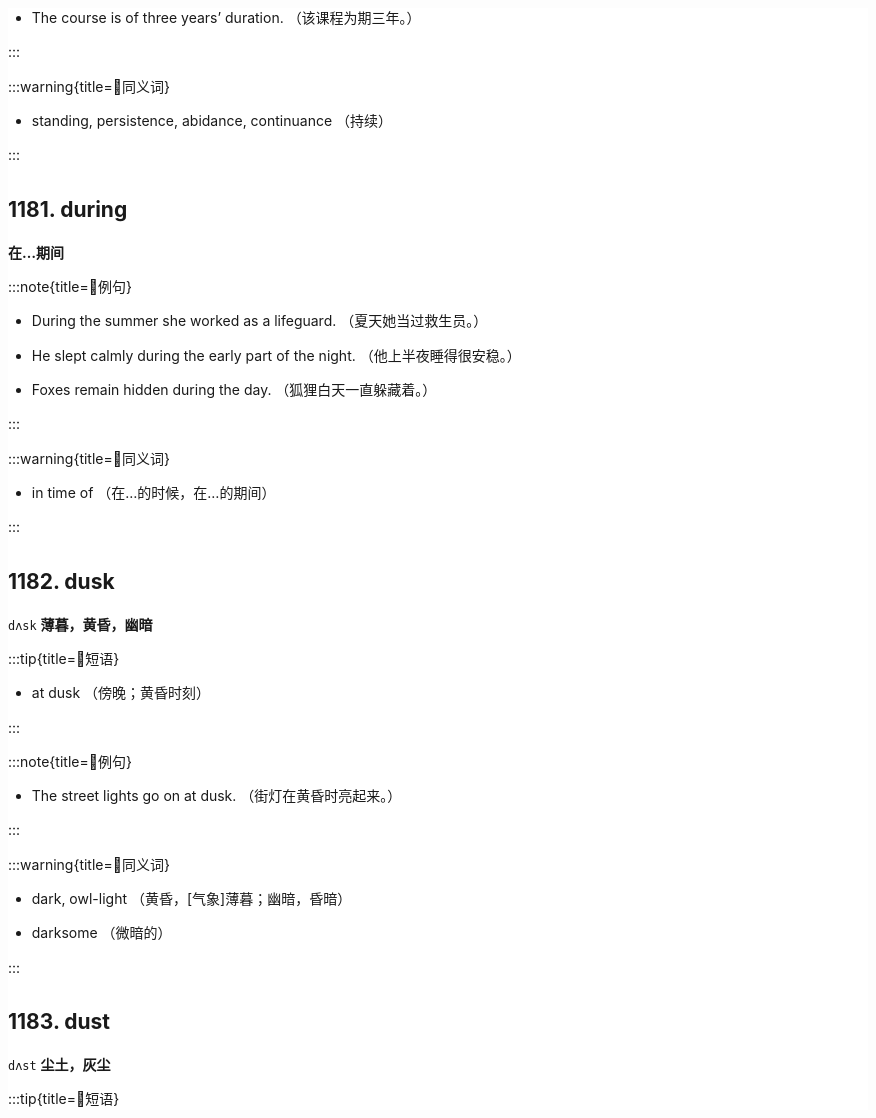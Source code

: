 - The course is of three years’ duration. （该课程为期三年。）

:::

:::warning{title=🤔同义词}

- standing, persistence, abidance, continuance （持续）

:::


## 1181. during

**在…期间**

:::note{title=🎤例句}

- During the summer she worked as a lifeguard. （夏天她当过救生员。）

- He slept calmly during the early part of the night. （他上半夜睡得很安稳。）

- Foxes remain hidden during the day. （狐狸白天一直躲藏着。）

:::

:::warning{title=🤔同义词}

- in time of （在…的时候，在…的期间）

:::


## 1182. dusk

`dʌsk`  **薄暮，黄昏，幽暗**

:::tip{title=🤩短语}

- at dusk （傍晚；黄昏时刻）

:::

:::note{title=🎤例句}

- The street lights go on at dusk. （街灯在黄昏时亮起来。）

:::

:::warning{title=🤔同义词}

- dark, owl-light （黄昏，[气象]薄暮；幽暗，昏暗）

- darksome （微暗的）

:::


## 1183. dust

`dʌst`  **尘土，灰尘**

:::tip{title=🤩短语}
